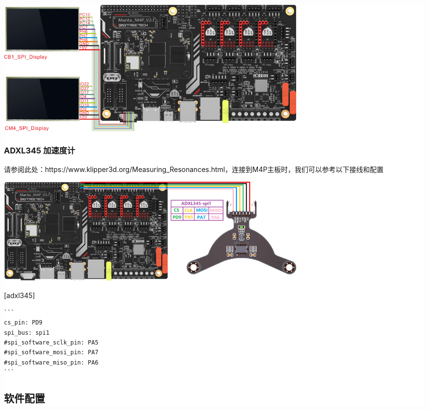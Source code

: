 <img src=img/M4P/M4P_SPI_Display_Wiring.png width="600" />

### **ADXL345 加速度计**

<p>请参阅此处：https://www.klipper3d.org/Measuring_Resonances.html，连接到M4P主板时，我们可以参考以下接线和配置</p>

<img src=img/M4P/M4P_ADXL345.png width="600" />

[adxl345]

    ```
    cs_pin: PD9
    spi_bus: spi1
    #spi_software_sclk_pin: PA5
    #spi_software_mosi_pin: PA7
    #spi_software_miso_pin: PA6
    ```

## **软件配置**
